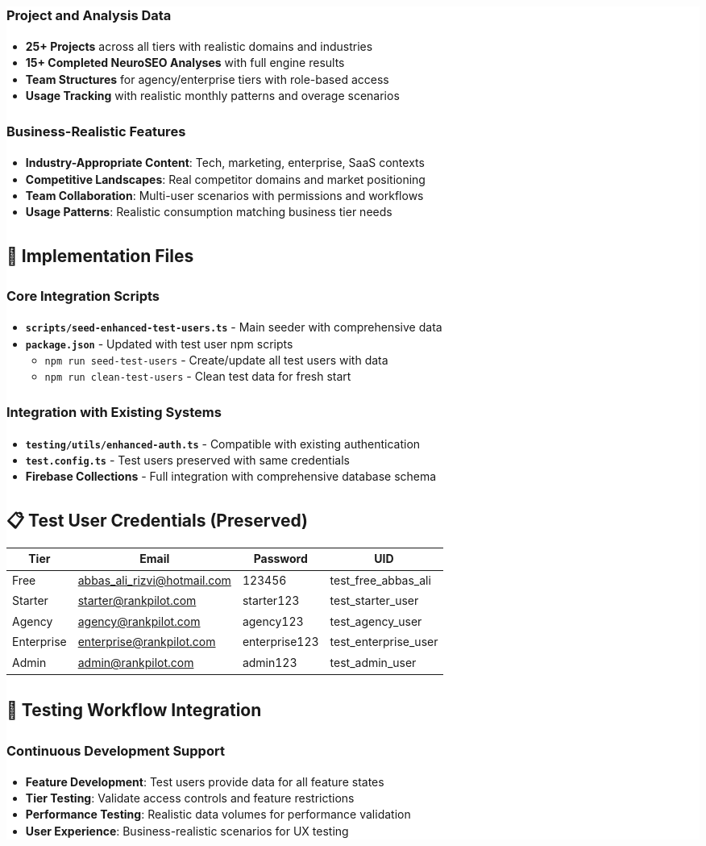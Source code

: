 ```typescript
```

### Project and Analysis Data
- **25+ Projects** across all tiers with realistic domains and industries
- **15+ Completed NeuroSEO Analyses** with full engine results
- **Team Structures** for agency/enterprise tiers with role-based access
- **Usage Tracking** with realistic monthly patterns and overage scenarios

### Business-Realistic Features
- **Industry-Appropriate Content**: Tech, marketing, enterprise, SaaS contexts
- **Competitive Landscapes**: Real competitor domains and market positioning
- **Team Collaboration**: Multi-user scenarios with permissions and workflows
- **Usage Patterns**: Realistic consumption matching business tier needs

## 🚀 Implementation Files

### Core Integration Scripts
- **`scripts/seed-enhanced-test-users.ts`** - Main seeder with comprehensive data
- **`package.json`** - Updated with test user npm scripts
  - `npm run seed-test-users` - Create/update all test users with data
  - `npm run clean-test-users` - Clean test data for fresh start

### Integration with Existing Systems
- **`testing/utils/enhanced-auth.ts`** - Compatible with existing authentication
- **`test.config.ts`** - Test users preserved with same credentials
- **Firebase Collections** - Full integration with comprehensive database schema

## 📋 Test User Credentials (Preserved)

| Tier | Email | Password | UID |
|------|-------|----------|-----|
| Free | abbas_ali_rizvi@hotmail.com | 123456 | test_free_abbas_ali |
| Starter | starter@rankpilot.com | starter123 | test_starter_user |
| Agency | agency@rankpilot.com | agency123 | test_agency_user |
| Enterprise | enterprise@rankpilot.com | enterprise123 | test_enterprise_user |
| Admin | admin@rankpilot.com | admin123 | test_admin_user |

## 🎯 Testing Workflow Integration

### Continuous Development Support
- **Feature Development**: Test users provide data for all feature states
- **Tier Testing**: Validate access controls and feature restrictions
- **Performance Testing**: Realistic data volumes for performance validation
- **User Experience**: Business-realistic scenarios for UX testing
